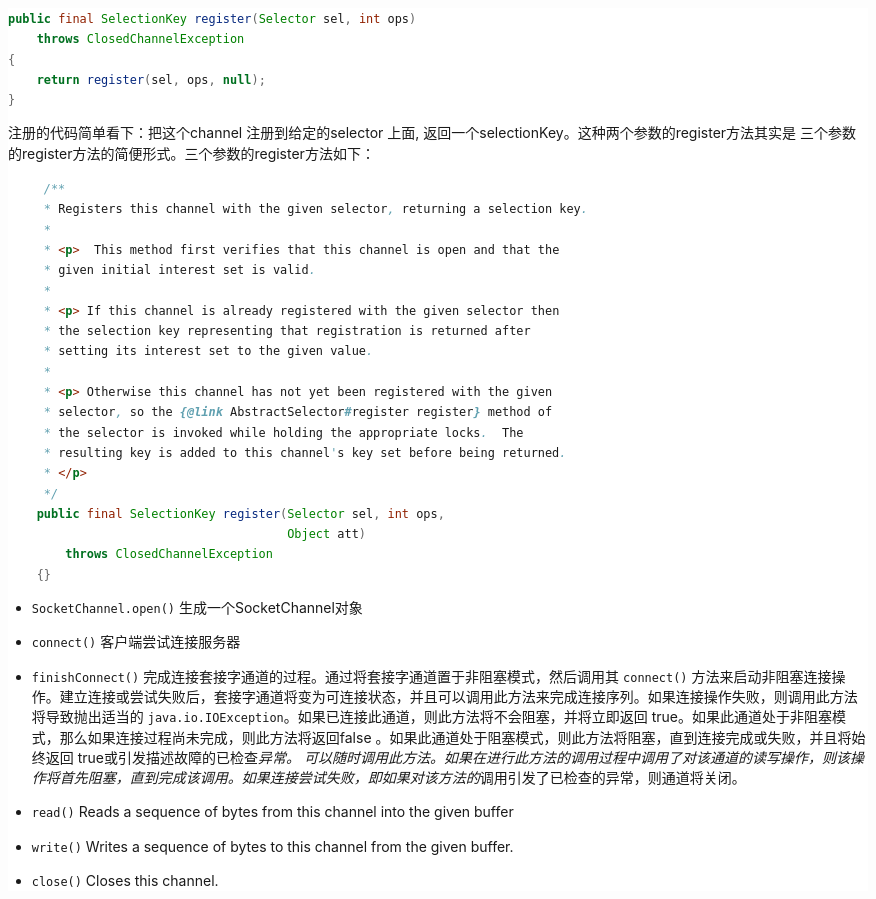```java
public final SelectionKey register(Selector sel, int ops)
    throws ClosedChannelException
{
    return register(sel, ops, null);
}
```

注册的代码简单看下：把这个channel 注册到给定的selector 上面, 返回一个selectionKey。这种两个参数的register方法其实是 三个参数的register方法的简便形式。三个参数的register方法如下：

```java
     /**
     * Registers this channel with the given selector, returning a selection key.
     *
     * <p>  This method first verifies that this channel is open and that the
     * given initial interest set is valid.
     *
     * <p> If this channel is already registered with the given selector then
     * the selection key representing that registration is returned after
     * setting its interest set to the given value.
     *
     * <p> Otherwise this channel has not yet been registered with the given
     * selector, so the {@link AbstractSelector#register register} method of
     * the selector is invoked while holding the appropriate locks.  The
     * resulting key is added to this channel's key set before being returned.
     * </p>
     */
    public final SelectionKey register(Selector sel, int ops,
                                       Object att)
        throws ClosedChannelException
    {}
```

* `SocketChannel.open()` 生成一个SocketChannel对象

* `connect()` 客户端尝试连接服务器

* `finishConnect()`
完成连接套接字通道的过程。通过将套接字通道置于非阻塞模式，然后调用其 `connect()` 方法来启动非阻塞连接操作。建立连接或尝试失败后，套接字通道将变为可连接状态，并且可以调用此方法来完成连接序列。如果连接操作失败，则调用此方法将导致抛出适当的 `java.io.IOException`。如果已连接此通道，则此方法将不会阻塞，并将立即返回 true。如果此通道处于非阻塞模式，那么如果连接过程尚未完成，则此方法将返回false 。如果此通道处于阻塞模式，则此方法将阻塞，直到连接完成或失败，并且将始终返回 true或引发描述故障的已检查*异常。 可以随时调用此方法。如果在进行此方法的调用过程中调用了对该通道的读写操作，则该操作将首先阻塞，直到完成该调用。如果连接尝试失败，即如果对该方法的*调用引发了已检查的异常，则通道将关闭。

* `read()` Reads a sequence of bytes from this channel into the given buffer

* `write()` Writes a sequence of bytes to this channel from the given buffer.

* `close()` Closes this channel.
